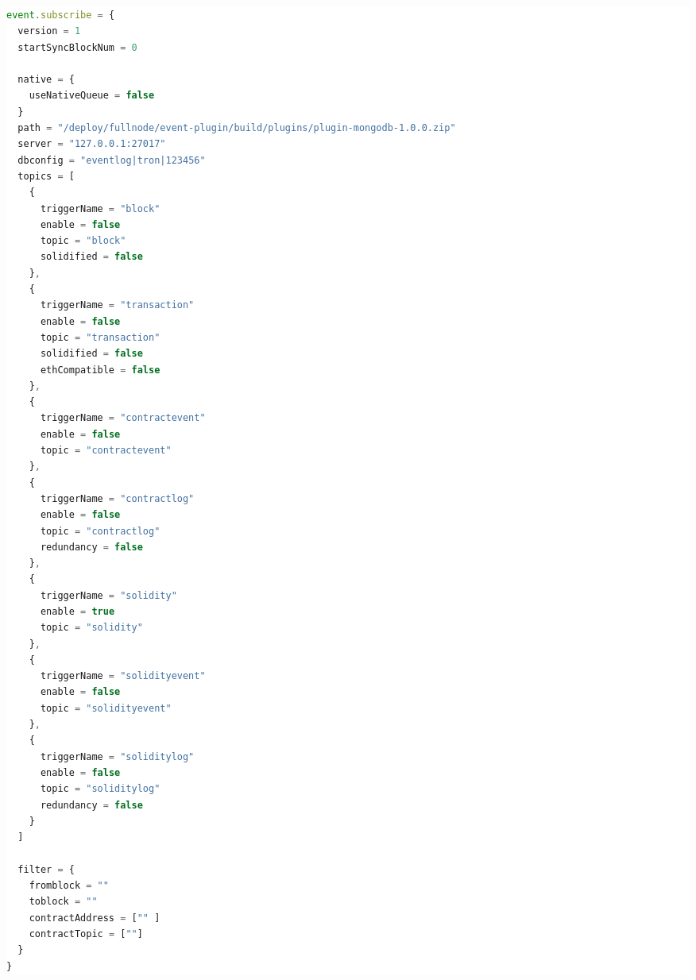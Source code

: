 ```javascript
event.subscribe = {
  version = 1  
  startSyncBlockNum = 0  

  native = {
    useNativeQueue = false  
  }
  path = "/deploy/fullnode/event-plugin/build/plugins/plugin-mongodb-1.0.0.zip"  
  server = "127.0.0.1:27017"  
  dbconfig = "eventlog|tron|123456"  
  topics = [
    {
      triggerName = "block"  
      enable = false
      topic = "block"  
      solidified = false  
    },
    {
      triggerName = "transaction"
      enable = false
      topic = "transaction"
      solidified = false
      ethCompatible = false  
    },
    {
      triggerName = "contractevent"
      enable = false
      topic = "contractevent"
    },
    {
      triggerName = "contractlog"
      enable = false
      topic = "contractlog"
      redundancy = false  
    },
    {
      triggerName = "solidity"
      enable = true  
      topic = "solidity"
    },
    {
      triggerName = "solidityevent"
      enable = false
      topic = "solidityevent"
    },
    {
      triggerName = "soliditylog"
      enable = false
      topic = "soliditylog"
      redundancy = false  
    }
  ]

  filter = {
    fromblock = ""  
    toblock = ""  
    contractAddress = ["" ]
    contractTopic = [""]
  }
}
```

